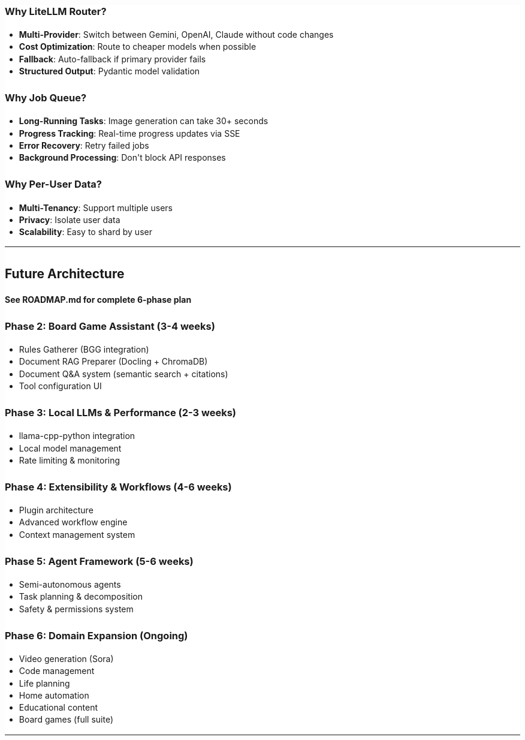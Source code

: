 ### Why LiteLLM Router?
- **Multi-Provider**: Switch between Gemini, OpenAI, Claude without code changes
- **Cost Optimization**: Route to cheaper models when possible
- **Fallback**: Auto-fallback if primary provider fails
- **Structured Output**: Pydantic model validation

### Why Job Queue?
- **Long-Running Tasks**: Image generation can take 30+ seconds
- **Progress Tracking**: Real-time progress updates via SSE
- **Error Recovery**: Retry failed jobs
- **Background Processing**: Don't block API responses

### Why Per-User Data?
- **Multi-Tenancy**: Support multiple users
- **Privacy**: Isolate user data
- **Scalability**: Easy to shard by user

---

## Future Architecture

**See ROADMAP.md for complete 6-phase plan**

### Phase 2: Board Game Assistant (3-4 weeks)
- Rules Gatherer (BGG integration)
- Document RAG Preparer (Docling + ChromaDB)
- Document Q&A system (semantic search + citations)
- Tool configuration UI

### Phase 3: Local LLMs & Performance (2-3 weeks)
- llama-cpp-python integration
- Local model management
- Rate limiting & monitoring

### Phase 4: Extensibility & Workflows (4-6 weeks)
- Plugin architecture
- Advanced workflow engine
- Context management system

### Phase 5: Agent Framework (5-6 weeks)
- Semi-autonomous agents
- Task planning & decomposition
- Safety & permissions system

### Phase 6: Domain Expansion (Ongoing)
- Video generation (Sora)
- Code management
- Life planning
- Home automation
- Educational content
- Board games (full suite)

---